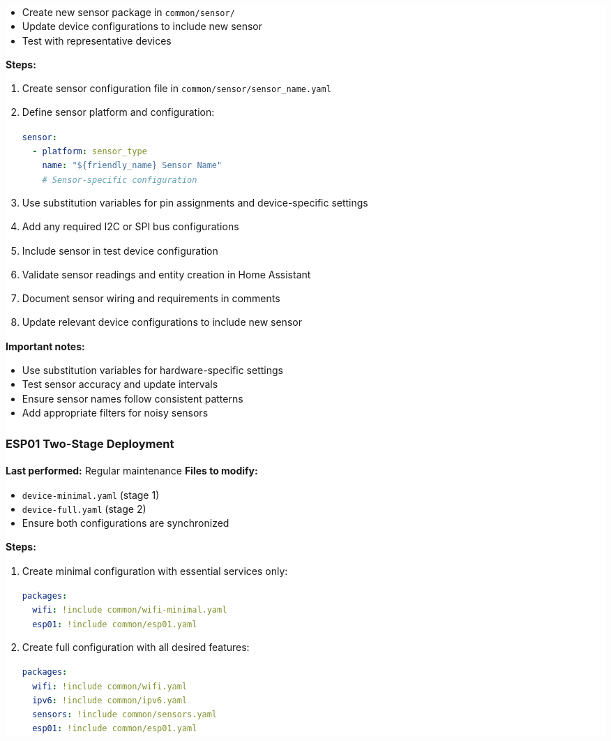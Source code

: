 - Create new sensor package in `common/sensor/`
- Update device configurations to include new sensor
- Test with representative devices

**Steps:**

1. Create sensor configuration file in `common/sensor/sensor_name.yaml`
2. Define sensor platform and configuration:

   ```yaml
   sensor:
     - platform: sensor_type
       name: "${friendly_name} Sensor Name"
       # Sensor-specific configuration
   ```

3. Use substitution variables for pin assignments and device-specific settings
4. Add any required I2C or SPI bus configurations
5. Include sensor in test device configuration
6. Validate sensor readings and entity creation in Home Assistant
7. Document sensor wiring and requirements in comments
8. Update relevant device configurations to include new sensor

**Important notes:**

- Use substitution variables for hardware-specific settings
- Test sensor accuracy and update intervals
- Ensure sensor names follow consistent patterns
- Add appropriate filters for noisy sensors

### ESP01 Two-Stage Deployment

**Last performed:** Regular maintenance
**Files to modify:**

- `device-minimal.yaml` (stage 1)
- `device-full.yaml` (stage 2)
- Ensure both configurations are synchronized

**Steps:**

1. Create minimal configuration with essential services only:

   ```yaml
   packages:
     wifi: !include common/wifi-minimal.yaml
     esp01: !include common/esp01.yaml
   ```

2. Create full configuration with all desired features:

   ```yaml
   packages:
     wifi: !include common/wifi.yaml
     ipv6: !include common/ipv6.yaml
     sensors: !include common/sensors.yaml
     esp01: !include common/esp01.yaml
   ```
